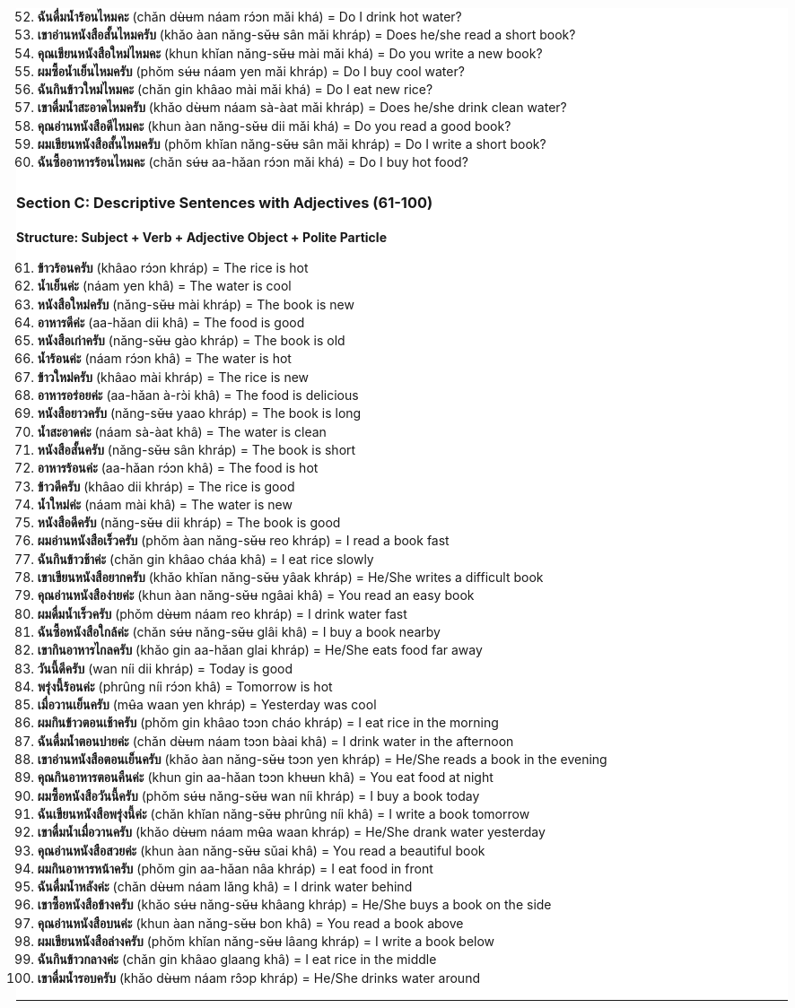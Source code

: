 52. **ฉันดื่มน้ำร้อนไหมคะ** (chǎn dʉ̀ʉm náam rɔ́ɔn mǎi khá) = Do I drink hot water?
53. **เขาอ่านหนังสือสั้นไหมครับ** (khǎo àan nǎng-sʉ̌ʉ sân mǎi khráp) = Does he/she read a short book?
54. **คุณเขียนหนังสือใหม่ไหมคะ** (khun khǐan nǎng-sʉ̌ʉ mài mǎi khá) = Do you write a new book?
55. **ผมซื้อน้ำเย็นไหมครับ** (phǒm sʉ́ʉ náam yen mǎi khráp) = Do I buy cool water?
56. **ฉันกินข้าวใหม่ไหมคะ** (chǎn gin khâao mài mǎi khá) = Do I eat new rice?
57. **เขาดื่มน้ำสะอาดไหมครับ** (khǎo dʉ̀ʉm náam sà-àat mǎi khráp) = Does he/she drink clean water?
58. **คุณอ่านหนังสือดีไหมคะ** (khun àan nǎng-sʉ̌ʉ dii mǎi khá) = Do you read a good book?
59. **ผมเขียนหนังสือสั้นไหมครับ** (phǒm khǐan nǎng-sʉ̌ʉ sân mǎi khráp) = Do I write a short book?
60. **ฉันซื้ออาหารร้อนไหมคะ** (chǎn sʉ́ʉ aa-hǎan rɔ́ɔn mǎi khá) = Do I buy hot food?

### Section C: Descriptive Sentences with Adjectives (61-100)

**Structure: Subject + Verb + Adjective Object + Polite Particle**

61. **ข้าวร้อนครับ** (khâao rɔ́ɔn khráp) = The rice is hot
62. **น้ำเย็นค่ะ** (náam yen khâ) = The water is cool
63. **หนังสือใหม่ครับ** (nǎng-sʉ̌ʉ mài khráp) = The book is new
64. **อาหารดีค่ะ** (aa-hǎan dii khâ) = The food is good
65. **หนังสือเก่าครับ** (nǎng-sʉ̌ʉ gào khráp) = The book is old
66. **น้ำร้อนค่ะ** (náam rɔ́ɔn khâ) = The water is hot
67. **ข้าวใหม่ครับ** (khâao mài khráp) = The rice is new
68. **อาหารอร่อยค่ะ** (aa-hǎan à-rɔ̀i khâ) = The food is delicious
69. **หนังสือยาวครับ** (nǎng-sʉ̌ʉ yaao khráp) = The book is long
70. **น้ำสะอาดค่ะ** (náam sà-àat khâ) = The water is clean
71. **หนังสือสั้นครับ** (nǎng-sʉ̌ʉ sân khráp) = The book is short
72. **อาหารร้อนค่ะ** (aa-hǎan rɔ́ɔn khâ) = The food is hot
73. **ข้าวดีครับ** (khâao dii khráp) = The rice is good
74. **น้ำใหม่ค่ะ** (náam mài khâ) = The water is new
75. **หนังสือดีครับ** (nǎng-sʉ̌ʉ dii khráp) = The book is good
76. **ผมอ่านหนังสือเร็วครับ** (phǒm àan nǎng-sʉ̌ʉ reo khráp) = I read a book fast
77. **ฉันกินข้าวช้าค่ะ** (chǎn gin khâao cháa khâ) = I eat rice slowly
78. **เขาเขียนหนังสือยากครับ** (khǎo khǐan nǎng-sʉ̌ʉ yâak khráp) = He/She writes a difficult book
79. **คุณอ่านหนังสือง่ายค่ะ** (khun àan nǎng-sʉ̌ʉ ngâai khâ) = You read an easy book
80. **ผมดื่มน้ำเร็วครับ** (phǒm dʉ̀ʉm náam reo khráp) = I drink water fast
81. **ฉันซื้อหนังสือใกล้ค่ะ** (chǎn sʉ́ʉ nǎng-sʉ̌ʉ glâi khâ) = I buy a book nearby
82. **เขากินอาหารไกลครับ** (khǎo gin aa-hǎan glai khráp) = He/She eats food far away
83. **วันนี้ดีครับ** (wan níi dii khráp) = Today is good
84. **พรุ่งนี้ร้อนค่ะ** (phrûng níi rɔ́ɔn khâ) = Tomorrow is hot
85. **เมื่อวานเย็นครับ** (mʉ̂a waan yen khráp) = Yesterday was cool
86. **ผมกินข้าวตอนเช้าครับ** (phǒm gin khâao tɔɔn cháo khráp) = I eat rice in the morning
87. **ฉันดื่มน้ำตอนบ่ายค่ะ** (chǎn dʉ̀ʉm náam tɔɔn bàai khâ) = I drink water in the afternoon
88. **เขาอ่านหนังสือตอนเย็นครับ** (khǎo àan nǎng-sʉ̌ʉ tɔɔn yen khráp) = He/She reads a book in the evening
89. **คุณกินอาหารตอนคืนค่ะ** (khun gin aa-hǎan tɔɔn khʉʉn khâ) = You eat food at night
90. **ผมซื้อหนังสือวันนี้ครับ** (phǒm sʉ́ʉ nǎng-sʉ̌ʉ wan níi khráp) = I buy a book today
91. **ฉันเขียนหนังสือพรุ่งนี้ค่ะ** (chǎn khǐan nǎng-sʉ̌ʉ phrûng níi khâ) = I write a book tomorrow
92. **เขาดื่มน้ำเมื่อวานครับ** (khǎo dʉ̀ʉm náam mʉ̂a waan khráp) = He/She drank water yesterday
93. **คุณอ่านหนังสือสวยค่ะ** (khun àan nǎng-sʉ̌ʉ sǔai khâ) = You read a beautiful book
94. **ผมกินอาหารหน้าครับ** (phǒm gin aa-hǎan nâa khráp) = I eat food in front
95. **ฉันดื่มน้ำหลังค่ะ** (chǎn dʉ̀ʉm náam lǎng khâ) = I drink water behind
96. **เขาซื้อหนังสือข้างครับ** (khǎo sʉ́ʉ nǎng-sʉ̌ʉ khâang khráp) = He/She buys a book on the side
97. **คุณอ่านหนังสือบนค่ะ** (khun àan nǎng-sʉ̌ʉ bon khâ) = You read a book above
98. **ผมเขียนหนังสือล่างครับ** (phǒm khǐan nǎng-sʉ̌ʉ lâang khráp) = I write a book below
99. **ฉันกินข้าวกลางค่ะ** (chǎn gin khâao glaang khâ) = I eat rice in the middle
100. **เขาดื่มน้ำรอบครับ** (khǎo dʉ̀ʉm náam rɔ̂ɔp khráp) = He/She drinks water around

---